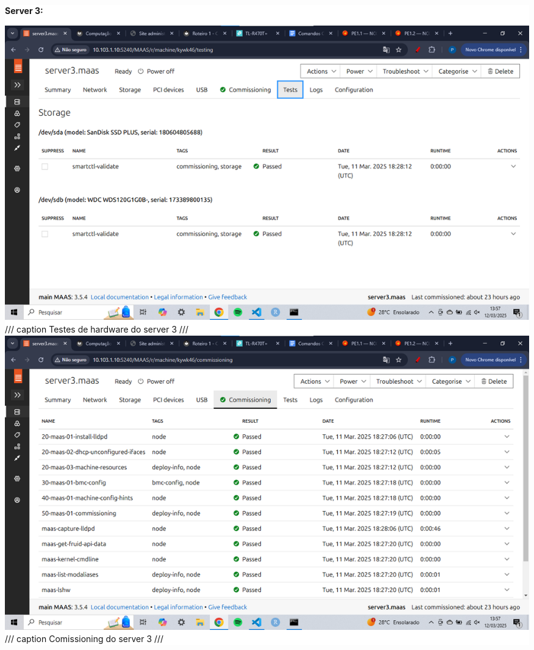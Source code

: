 **Server 3:**

![Server 3 - Testes](./img/testes_server3.png)
/// caption
Testes de hardware do server 3
///
![Server 3 - Comissioning](./img/comissioning_server3.png)
/// caption
Comissioning do server 3
///
